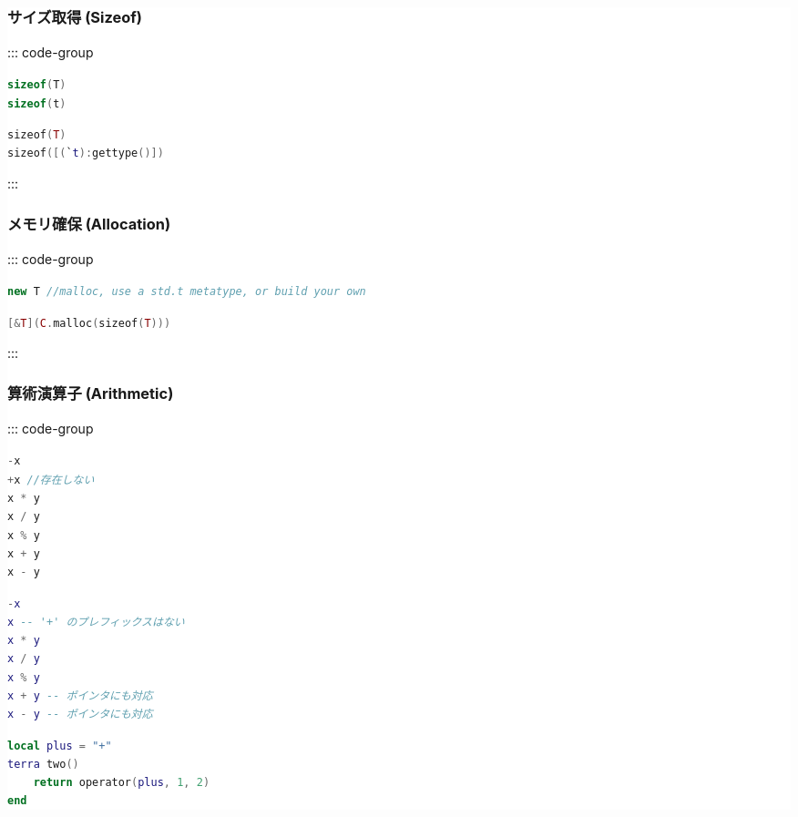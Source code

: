 ### サイズ取得 (Sizeof)

::: code-group

```cpp [C++]
sizeof(T)
sizeof(t)
```

```lua [Lua/Terra]
sizeof(T)
sizeof([(`t):gettype()])
```

:::



### メモリ確保 (Allocation)

::: code-group

```cpp [C++]
new T //malloc, use a std.t metatype, or build your own
```

```lua [Lua/Terra]
[&T](C.malloc(sizeof(T)))
```

:::

### 算術演算子 (Arithmetic)

::: code-group

```cpp [C++]
-x
+x //存在しない
x * y
x / y
x % y
x + y 
x - y
```

```lua [Lua/Terra]
-x
x -- '+' のプレフィックスはない
x * y
x / y
x % y
x + y -- ポインタにも対応
x - y -- ポインタにも対応
```

```lua [Meta-programmed]
local plus = "+"
terra two()
    return operator(plus, 1, 2)
end
```

